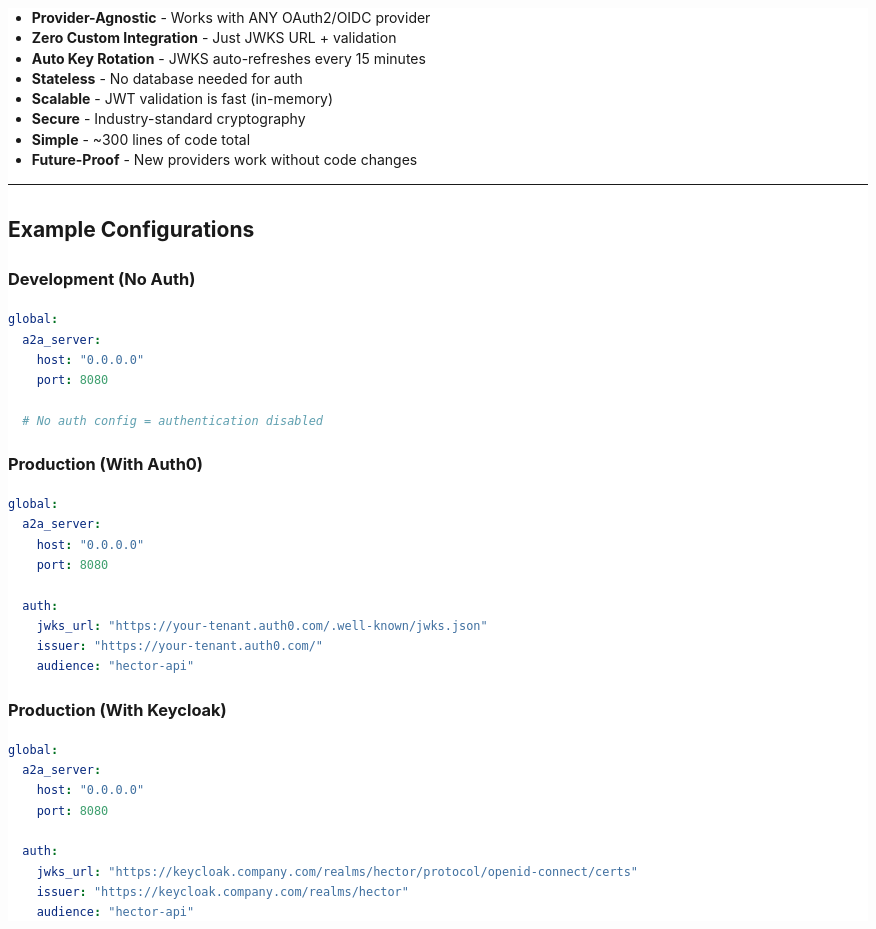 - **Provider-Agnostic** - Works with ANY OAuth2/OIDC provider
- **Zero Custom Integration** - Just JWKS URL + validation
- **Auto Key Rotation** - JWKS auto-refreshes every 15 minutes
- **Stateless** - No database needed for auth
- **Scalable** - JWT validation is fast (in-memory)
- **Secure** - Industry-standard cryptography
- **Simple** - ~300 lines of code total
- **Future-Proof** - New providers work without code changes

---

## Example Configurations

### Development (No Auth)

```yaml
global:
  a2a_server:
    host: "0.0.0.0"
    port: 8080
  
  # No auth config = authentication disabled
```

### Production (With Auth0)

```yaml
global:
  a2a_server:
    host: "0.0.0.0"
    port: 8080
  
  auth:
    jwks_url: "https://your-tenant.auth0.com/.well-known/jwks.json"
    issuer: "https://your-tenant.auth0.com/"
    audience: "hector-api"
```

### Production (With Keycloak)

```yaml
global:
  a2a_server:
    host: "0.0.0.0"
    port: 8080
  
  auth:
    jwks_url: "https://keycloak.company.com/realms/hector/protocol/openid-connect/certs"
    issuer: "https://keycloak.company.com/realms/hector"
    audience: "hector-api"
```
